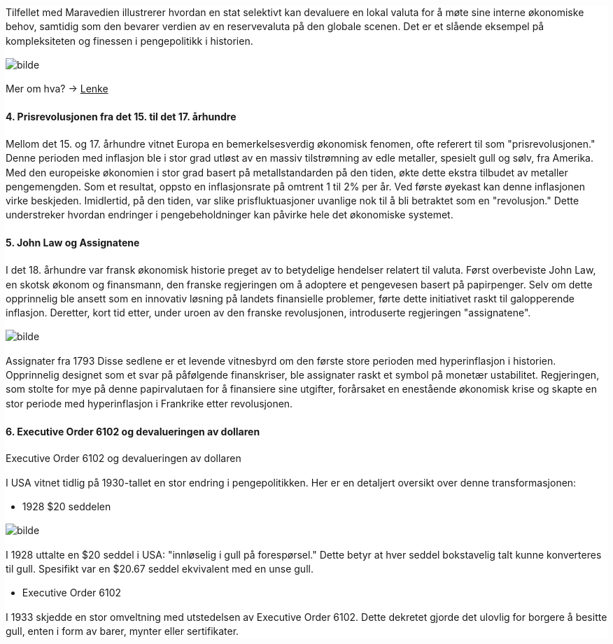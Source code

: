 Tilfellet med Maravedien illustrerer hvordan en stat selektivt kan devaluere en lokal valuta for å møte sine interne økonomiske behov, samtidig som den bevarer verdien av en reservevaluta på den globale scenen. Det er et slående eksempel på kompleksiteten og finessen i pengepolitikk i historien.

![bilde](assets/chapitre-2.1/7.webp)

Mer om hva? -> [Lenke](https://docs.google.com/document/d/1aZa7gvz1nt8ZHDCoWKQdS9RGGjBHdipH1ApC8dW1xpM/edit?usp=sharing)

#### 4. Prisrevolusjonen fra det 15. til det 17. århundre

Mellom det 15. og 17. århundre vitnet Europa en bemerkelsesverdig økonomisk fenomen, ofte referert til som "prisrevolusjonen." Denne perioden med inflasjon ble i stor grad utløst av en massiv tilstrømning av edle metaller, spesielt gull og sølv, fra Amerika. Med den europeiske økonomien i stor grad basert på metallstandarden på den tiden, økte dette ekstra tilbudet av metaller pengemengden. Som et resultat, oppsto en inflasjonsrate på omtrent 1 til 2% per år. Ved første øyekast kan denne inflasjonen virke beskjeden. Imidlertid, på den tiden, var slike prisfluktuasjoner uvanlige nok til å bli betraktet som en "revolusjon." Dette understreker hvordan endringer i pengebeholdninger kan påvirke hele det økonomiske systemet.

#### 5. John Law og Assignatene

I det 18. århundre var fransk økonomisk historie preget av to betydelige hendelser relatert til valuta. Først overbeviste John Law, en skotsk økonom og finansmann, den franske regjeringen om å adoptere et pengevesen basert på papirpenger. Selv om dette opprinnelig ble ansett som en innovativ løsning på landets finansielle problemer, førte dette initiativet raskt til galopperende inflasjon. Deretter, kort tid etter, under uroen av den franske revolusjonen, introduserte regjeringen "assignatene".

![bilde](assets/chapitre-2.1/9.webp)

Assignater fra 1793
Disse sedlene er et levende vitnesbyrd om den første store perioden med hyperinflasjon i historien. Opprinnelig designet som et svar på påfølgende finanskriser, ble assignater raskt et symbol på monetær ustabilitet. Regjeringen, som stolte for mye på denne papirvalutaen for å finansiere sine utgifter, forårsaket en enestående økonomisk krise og skapte en stor periode med hyperinflasjon i Frankrike etter revolusjonen.

#### 6. Executive Order 6102 og devalueringen av dollaren

Executive Order 6102 og devalueringen av dollaren

I USA vitnet tidlig på 1930-tallet en stor endring i pengepolitikken. Her er en detaljert oversikt over denne transformasjonen:

- 1928 $20 seddelen

![bilde](assets/chapitre-2.1/11.webp)

I 1928 uttalte en $20 seddel i USA: "innløselig i gull på forespørsel." Dette betyr at hver seddel bokstavelig talt kunne konverteres til gull. Spesifikt var en $20.67 seddel ekvivalent med en unse gull.

- Executive Order 6102

I 1933 skjedde en stor omveltning med utstedelsen av Executive Order 6102. Dette dekretet gjorde det ulovlig for borgere å besitte gull, enten i form av barer, mynter eller sertifikater.
